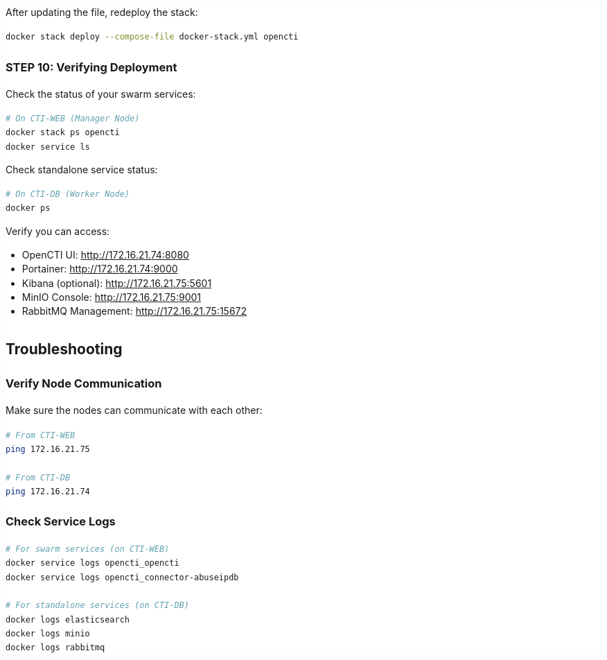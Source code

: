 After updating the file, redeploy the stack:

```bash
docker stack deploy --compose-file docker-stack.yml opencti

```

### STEP 10: Verifying Deployment

Check the status of your swarm services:

```bash
# On CTI-WEB (Manager Node)
docker stack ps opencti
docker service ls

```

Check standalone service status:

```bash
# On CTI-DB (Worker Node)
docker ps

```

Verify you can access:

- OpenCTI UI: http://172.16.21.74:8080
- Portainer: http://172.16.21.74:9000
- Kibana (optional): http://172.16.21.75:5601
- MinIO Console: http://172.16.21.75:9001
- RabbitMQ Management: http://172.16.21.75:15672

## Troubleshooting

### Verify Node Communication

Make sure the nodes can communicate with each other:

```bash
# From CTI-WEB
ping 172.16.21.75

# From CTI-DB
ping 172.16.21.74

```

### Check Service Logs

```bash
# For swarm services (on CTI-WEB)
docker service logs opencti_opencti
docker service logs opencti_connector-abuseipdb

# For standalone services (on CTI-DB)
docker logs elasticsearch
docker logs minio
docker logs rabbitmq

```
